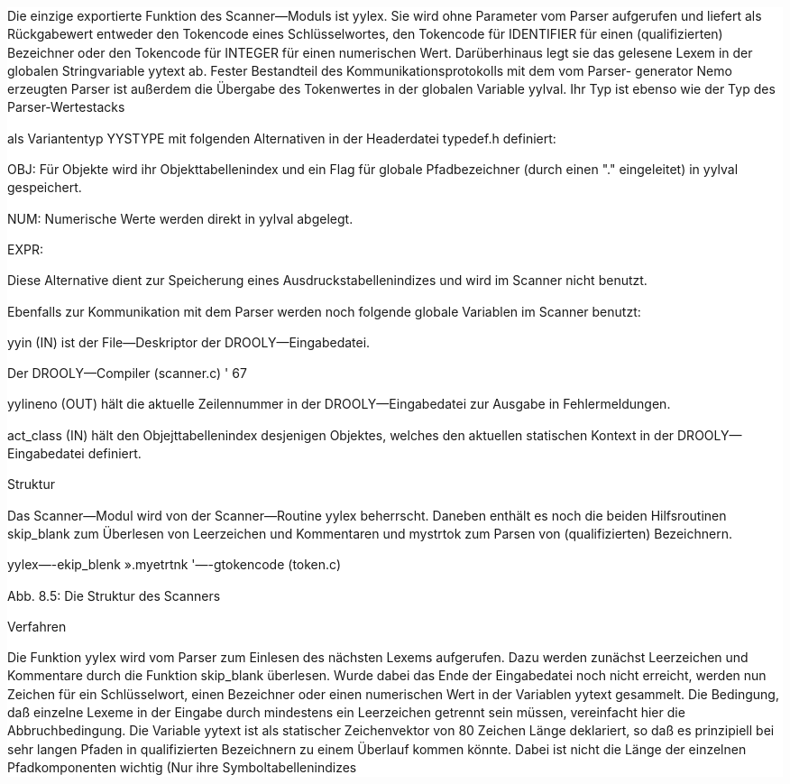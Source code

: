 Die einzige exportierte Funktion des Scanner—Moduls ist yylex. Sie wird ohne
Parameter vom Parser aufgerufen und liefert als Rückgabewert entweder den
Tokencode eines Schlüsselwortes, den Tokencode für IDENTIFIER für einen
(qualifizierten) Bezeichner oder den Tokencode für INTEGER für einen numerischen
Wert. Darüberhinaus legt sie das gelesene Lexem in der globalen Stringvariable
yytext ab. Fester Bestandteil des Kommunikationsprotokolls mit dem vom Parser-
generator Nemo erzeugten Parser ist außerdem die Übergabe des Tokenwertes in der
globalen Variable yylval. Ihr Typ ist ebenso wie der Typ des Parser-Wertestacks

als Variantentyp YYSTYPE mit folgenden Alternativen in der Headerdatei typedef.h
definiert:

OBJ:
Für Objekte wird ihr Objekttabellenindex und ein Flag für globale
Pfadbezeichner (durch einen "." eingeleitet) in yylval gespeichert.

NUM:
Numerische Werte werden direkt in yylval abgelegt.

EXPR:

Diese Alternative dient zur Speicherung eines Ausdruckstabellenindizes und
wird im Scanner nicht benutzt.

Ebenfalls zur Kommunikation mit dem Parser werden noch folgende globale
Variablen im Scanner benutzt:

yyin (IN) ist der File—Deskriptor der DROOLY—Eingabedatei.

Der DROOLY—Compiler (scanner.c) ' 67



yylineno (OUT) hält die aktuelle Zeilennummer in der DROOLY—Eingabedatei zur
Ausgabe in Fehlermeldungen.

act_class (IN) hält den Objejttabellenindex desjenigen Objektes, welches den
aktuellen statischen Kontext in der DROOLY—Eingabedatei definiert.

Struktur

Das Scanner—Modul wird von der Scanner—Routine yylex beherrscht. Daneben
enthält es noch die beiden Hilfsroutinen skip_blank zum Überlesen von Leerzeichen
und Kommentaren und mystrtok zum Parsen von (qualifizierten) Bezeichnern.

yylex—-ekip_blenk
».myetrtnk
'—-gtokencode (token.c)

Abb. 8.5: Die Struktur des Scanners

Verfahren

Die Funktion yylex wird vom Parser zum Einlesen des nächsten Lexems
aufgerufen. Dazu werden zunächst Leerzeichen und Kommentare durch die Funktion
skip_blank überlesen. Wurde dabei das Ende der Eingabedatei noch nicht erreicht,
werden nun Zeichen für ein Schlüsselwort, einen Bezeichner oder einen numerischen
Wert in der Variablen yytext gesammelt. Die Bedingung, daß einzelne Lexeme in der
Eingabe durch mindestens ein Leerzeichen getrennt sein müssen, vereinfacht hier
die Abbruchbedingung. Die Variable yytext ist als statischer Zeichenvektor von 80
Zeichen Länge deklariert, so daß es prinzipiell bei sehr langen Pfaden in
qualifizierten Bezeichnern zu einem Überlauf kommen könnte. Dabei ist nicht die
Länge der einzelnen Pfadkomponenten wichtig (Nur ihre Symboltabellenindizes
